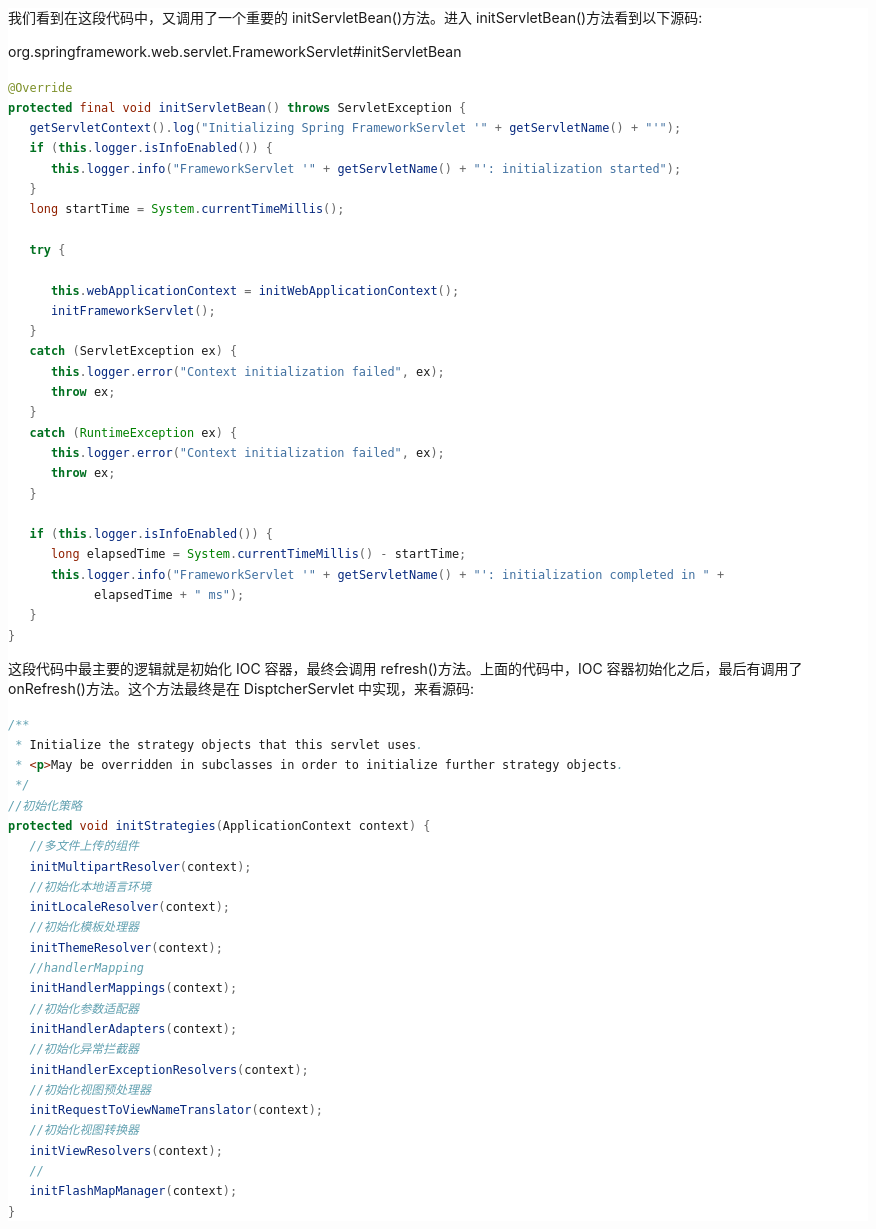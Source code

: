 我们看到在这段代码中，又调用了一个重要的 initServletBean()方法。进入 initServletBean()方法看到以下源码:

org.springframework.web.servlet.FrameworkServlet#initServletBean

```java
@Override
protected final void initServletBean() throws ServletException {
   getServletContext().log("Initializing Spring FrameworkServlet '" + getServletName() + "'");
   if (this.logger.isInfoEnabled()) {
      this.logger.info("FrameworkServlet '" + getServletName() + "': initialization started");
   }
   long startTime = System.currentTimeMillis();

   try {

      this.webApplicationContext = initWebApplicationContext();
      initFrameworkServlet();
   }
   catch (ServletException ex) {
      this.logger.error("Context initialization failed", ex);
      throw ex;
   }
   catch (RuntimeException ex) {
      this.logger.error("Context initialization failed", ex);
      throw ex;
   }

   if (this.logger.isInfoEnabled()) {
      long elapsedTime = System.currentTimeMillis() - startTime;
      this.logger.info("FrameworkServlet '" + getServletName() + "': initialization completed in " +
            elapsedTime + " ms");
   }
}
```

这段代码中最主要的逻辑就是初始化 IOC 容器，最终会调用 refresh()方法。上面的代码中，IOC 容器初始化之后，最后有调用了 onRefresh()方法。这个方法最终是在 DisptcherServlet 中实现，来看源码:

```java
/**
 * Initialize the strategy objects that this servlet uses.
 * <p>May be overridden in subclasses in order to initialize further strategy objects.
 */
//初始化策略
protected void initStrategies(ApplicationContext context) {
   //多文件上传的组件
   initMultipartResolver(context);
   //初始化本地语言环境
   initLocaleResolver(context);
   //初始化模板处理器
   initThemeResolver(context);
   //handlerMapping
   initHandlerMappings(context);
   //初始化参数适配器
   initHandlerAdapters(context);
   //初始化异常拦截器
   initHandlerExceptionResolvers(context);
   //初始化视图预处理器
   initRequestToViewNameTranslator(context);
   //初始化视图转换器
   initViewResolvers(context);
   //
   initFlashMapManager(context);
}
```
